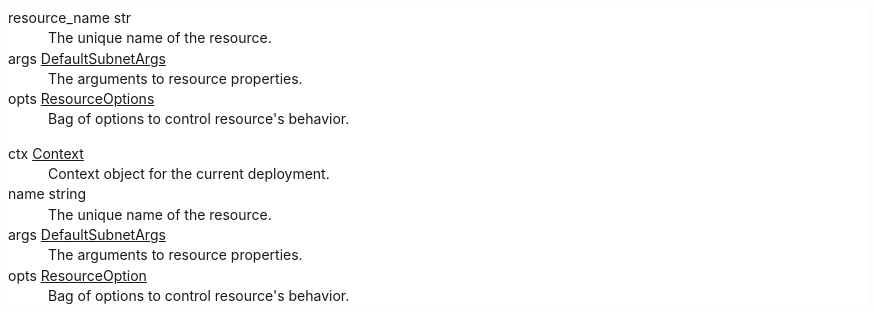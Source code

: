 </pulumi-choosable>
</div>

<div>
<pulumi-choosable type="language" values="python">

<dl class="resources-properties"><dt
        class="property-required" title="Required">
        <span>resource_name</span>
        <span class="property-indicator"></span>
        <span class="property-type">str</span>
    </dt>
    <dd>The unique name of the resource.</dd><dt
        class="property-required" title="Required">
        <span>args</span>
        <span class="property-indicator"></span>
        <span class="property-type"><a href="#inputs">DefaultSubnetArgs</a></span>
    </dt>
    <dd>The arguments to resource properties.</dd><dt
        class="property-optional" title="Optional">
        <span>opts</span>
        <span class="property-indicator"></span>
        <span class="property-type"><a href="/docs/reference/pkg/python/pulumi/#pulumi.ResourceOptions">ResourceOptions</a></span>
    </dt>
    <dd>Bag of options to control resource&#39;s behavior.</dd></dl>

</pulumi-choosable>
</div>

<div>
<pulumi-choosable type="language" values="go">

<dl class="resources-properties"><dt
        class="property-optional" title="Optional">
        <span>ctx</span>
        <span class="property-indicator"></span>
        <span class="property-type"><a href="https://pkg.go.dev/github.com/pulumi/pulumi/sdk/v3/go/pulumi?tab=doc#Context">Context</a></span>
    </dt>
    <dd>Context object for the current deployment.</dd><dt
        class="property-required" title="Required">
        <span>name</span>
        <span class="property-indicator"></span>
        <span class="property-type">string</span>
    </dt>
    <dd>The unique name of the resource.</dd><dt
        class="property-required" title="Required">
        <span>args</span>
        <span class="property-indicator"></span>
        <span class="property-type"><a href="#inputs">DefaultSubnetArgs</a></span>
    </dt>
    <dd>The arguments to resource properties.</dd><dt
        class="property-optional" title="Optional">
        <span>opts</span>
        <span class="property-indicator"></span>
        <span class="property-type"><a href="https://pkg.go.dev/github.com/pulumi/pulumi/sdk/v3/go/pulumi?tab=doc#ResourceOption">ResourceOption</a></span>
    </dt>
    <dd>Bag of options to control resource&#39;s behavior.</dd></dl>

